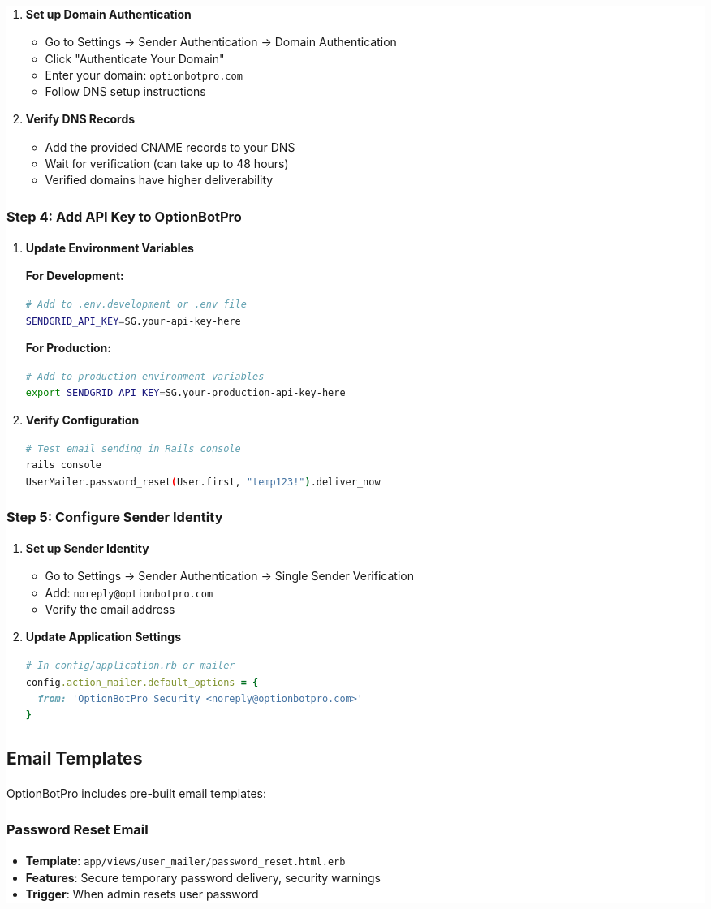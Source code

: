 1. **Set up Domain Authentication**
   - Go to Settings → Sender Authentication → Domain Authentication
   - Click "Authenticate Your Domain"
   - Enter your domain: `optionbotpro.com`
   - Follow DNS setup instructions

2. **Verify DNS Records**
   - Add the provided CNAME records to your DNS
   - Wait for verification (can take up to 48 hours)
   - Verified domains have higher deliverability

### Step 4: Add API Key to OptionBotPro

1. **Update Environment Variables**
   
   **For Development:**
   ```bash
   # Add to .env.development or .env file
   SENDGRID_API_KEY=SG.your-api-key-here
   ```

   **For Production:**
   ```bash
   # Add to production environment variables
   export SENDGRID_API_KEY=SG.your-production-api-key-here
   ```

2. **Verify Configuration**
   ```bash
   # Test email sending in Rails console
   rails console
   UserMailer.password_reset(User.first, "temp123!").deliver_now
   ```

### Step 5: Configure Sender Identity

1. **Set up Sender Identity**
   - Go to Settings → Sender Authentication → Single Sender Verification
   - Add: `noreply@optionbotpro.com`
   - Verify the email address

2. **Update Application Settings**
   ```ruby
   # In config/application.rb or mailer
   config.action_mailer.default_options = {
     from: 'OptionBotPro Security <noreply@optionbotpro.com>'
   }
   ```

## Email Templates

OptionBotPro includes pre-built email templates:

### Password Reset Email
- **Template**: `app/views/user_mailer/password_reset.html.erb`
- **Features**: Secure temporary password delivery, security warnings
- **Trigger**: When admin resets user password

